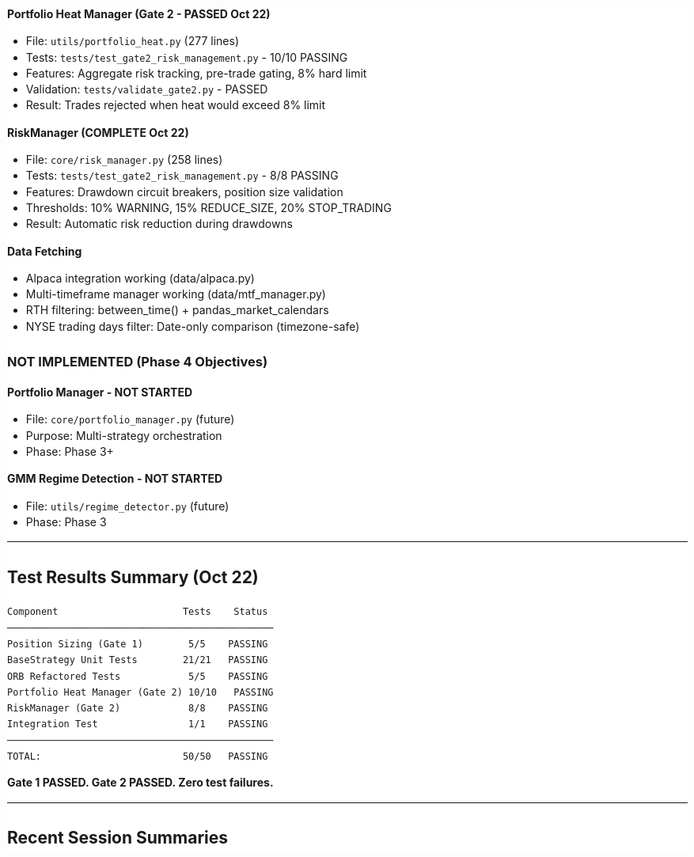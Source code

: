**Portfolio Heat Manager (Gate 2 - PASSED Oct 22)**
- File: `utils/portfolio_heat.py` (277 lines)
- Tests: `tests/test_gate2_risk_management.py` - 10/10 PASSING
- Features: Aggregate risk tracking, pre-trade gating, 8% hard limit
- Validation: `tests/validate_gate2.py` - PASSED
- Result: Trades rejected when heat would exceed 8% limit

**RiskManager (COMPLETE Oct 22)**
- File: `core/risk_manager.py` (258 lines)
- Tests: `tests/test_gate2_risk_management.py` - 8/8 PASSING
- Features: Drawdown circuit breakers, position size validation
- Thresholds: 10% WARNING, 15% REDUCE_SIZE, 20% STOP_TRADING
- Result: Automatic risk reduction during drawdowns

**Data Fetching**
- Alpaca integration working (data/alpaca.py)
- Multi-timeframe manager working (data/mtf_manager.py)
- RTH filtering: between_time() + pandas_market_calendars
- NYSE trading days filter: Date-only comparison (timezone-safe)

### NOT IMPLEMENTED (Phase 4 Objectives)

**Portfolio Manager - NOT STARTED**
- File: `core/portfolio_manager.py` (future)
- Purpose: Multi-strategy orchestration
- Phase: Phase 3+

**GMM Regime Detection - NOT STARTED**
- File: `utils/regime_detector.py` (future)
- Phase: Phase 3

---

## Test Results Summary (Oct 22)

```
Component                      Tests    Status
───────────────────────────────────────────────
Position Sizing (Gate 1)        5/5    PASSING
BaseStrategy Unit Tests        21/21   PASSING
ORB Refactored Tests            5/5    PASSING
Portfolio Heat Manager (Gate 2) 10/10   PASSING
RiskManager (Gate 2)            8/8    PASSING
Integration Test                1/1    PASSING
───────────────────────────────────────────────
TOTAL:                         50/50   PASSING
```

**Gate 1 PASSED. Gate 2 PASSED. Zero test failures.**

---

## Recent Session Summaries
